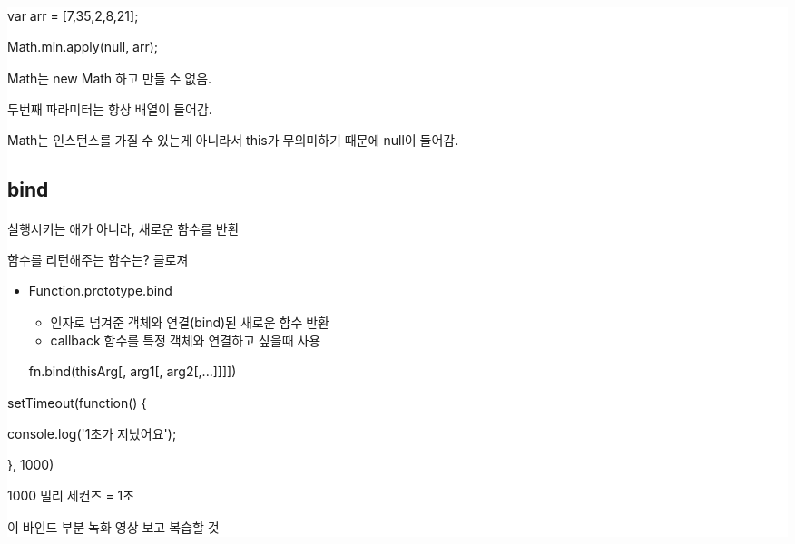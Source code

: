 var arr = [7,35,2,8,21];

Math.min.apply(null, arr);

Math는 new Math 하고 만들 수 없음.

두번째 파라미터는 항상 배열이 들어감.

Math는 인스턴스를 가질 수 있는게 아니라서 this가 무의미하기 때문에 null이 들어감.

## bind

실행시키는 애가 아니라, 새로운 함수를 반환

함수를 리턴해주는 함수는? 클로져

- Function.prototype.bind

  - 인자로 넘겨준 객체와 연결(bind)된 새로운 함수 반환
  - callback 함수를 특정 객체와 연결하고 싶을때 사용

  fn.bind(thisArg[, arg1[, arg2[,...]]]])



setTimeout(function() {

console.log('1초가 지났어요');

}, 1000)

1000 밀리 세컨즈 = 1초

이 바인드 부분 녹화 영상 보고 복습할 것



